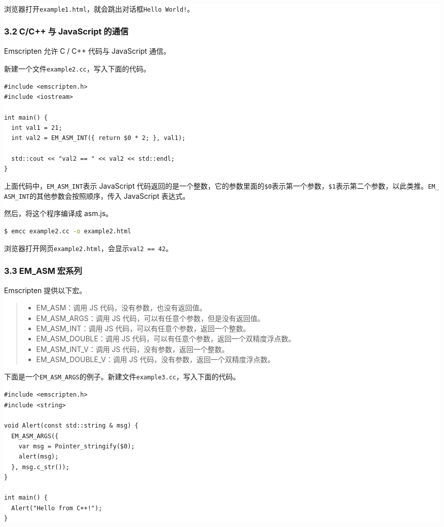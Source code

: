 浏览器打开`example1.html`，就会跳出对话框`Hello World!`。

### 3.2 C/C++ 与 JavaScript 的通信

Emscripten 允许 C / C++ 代码与 JavaScript 通信。

新建一个文件`example2.cc`，写入下面的代码。

```clang
#include <emscripten.h>
#include <iostream>

int main() {
  int val1 = 21;
  int val2 = EM_ASM_INT({ return $0 * 2; }, val1);

  std::cout << "val2 == " << val2 << std::endl;
}
```

上面代码中，`EM_ASM_INT`表示 JavaScript 代码返回的是一个整数，它的参数里面的`$0`表示第一个参数，`$1`表示第二个参数，以此类推。`EM_ASM_INT`的其他参数会按照顺序，传入 JavaScript 表达式。

然后，将这个程序编译成 asm.js。

```bash
$ emcc example2.cc -o example2.html
```

浏览器打开网页`example2.html`，会显示`val2 == 42`。

### 3.3 EM_ASM 宏系列

Emscripten 提供以下宏。

> - EM_ASM：调用 JS 代码，没有参数，也没有返回值。
> - EM_ASM_ARGS：调用 JS 代码，可以有任意个参数，但是没有返回值。
> - EM_ASM_INT：调用 JS 代码，可以有任意个参数，返回一个整数。
> - EM_ASM_DOUBLE：调用 JS 代码，可以有任意个参数，返回一个双精度浮点数。
> - EM_ASM_INT_V：调用 JS 代码，没有参数，返回一个整数。
> - EM_ASM_DOUBLE_V：调用 JS 代码，没有参数，返回一个双精度浮点数。

下面是一个`EM_ASM_ARGS`的例子。新建文件`example3.cc`，写入下面的代码。

```clang
#include <emscripten.h>
#include <string>

void Alert(const std::string & msg) {
  EM_ASM_ARGS({
    var msg = Pointer_stringify($0);
    alert(msg);
  }, msg.c_str());
}

int main() {
  Alert("Hello from C++!");
}
```
